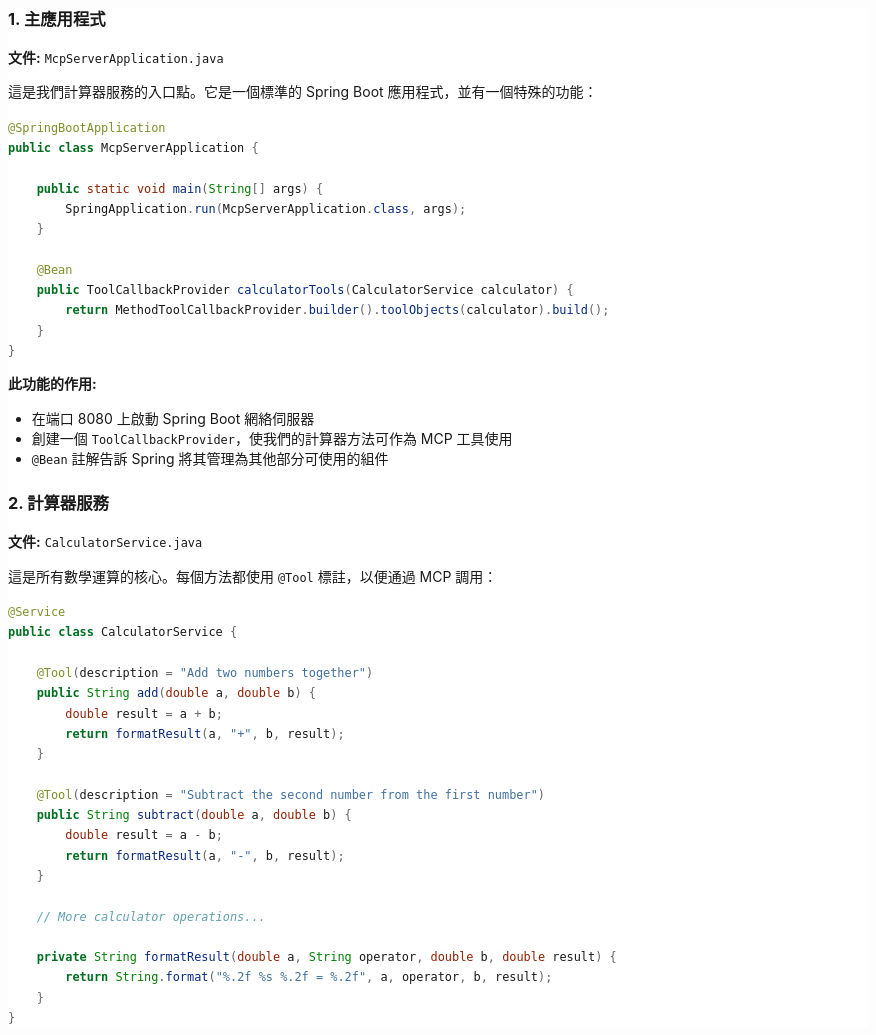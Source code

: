### 1. 主應用程式

**文件:** `McpServerApplication.java`

這是我們計算器服務的入口點。它是一個標準的 Spring Boot 應用程式，並有一個特殊的功能：

```java
@SpringBootApplication
public class McpServerApplication {

    public static void main(String[] args) {
        SpringApplication.run(McpServerApplication.class, args);
    }
    
    @Bean
    public ToolCallbackProvider calculatorTools(CalculatorService calculator) {
        return MethodToolCallbackProvider.builder().toolObjects(calculator).build();
    }
}
```

**此功能的作用:**
- 在端口 8080 上啟動 Spring Boot 網絡伺服器
- 創建一個 `ToolCallbackProvider`，使我們的計算器方法可作為 MCP 工具使用
- `@Bean` 註解告訴 Spring 將其管理為其他部分可使用的組件

### 2. 計算器服務

**文件:** `CalculatorService.java`

這是所有數學運算的核心。每個方法都使用 `@Tool` 標註，以便通過 MCP 調用：

```java
@Service
public class CalculatorService {

    @Tool(description = "Add two numbers together")
    public String add(double a, double b) {
        double result = a + b;
        return formatResult(a, "+", b, result);
    }

    @Tool(description = "Subtract the second number from the first number")
    public String subtract(double a, double b) {
        double result = a - b;
        return formatResult(a, "-", b, result);
    }
    
    // More calculator operations...
    
    private String formatResult(double a, String operator, double b, double result) {
        return String.format("%.2f %s %.2f = %.2f", a, operator, b, result);
    }
}
```
